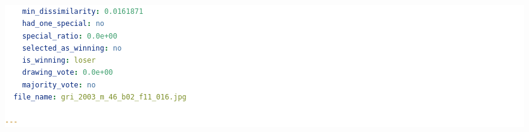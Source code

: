 ```yaml
    min_dissimilarity: 0.0161871
    had_one_special: no
    special_ratio: 0.0e+00
    selected_as_winning: no
    is_winning: loser
    drawing_vote: 0.0e+00
    majority_vote: no
  file_name: gri_2003_m_46_b02_f11_016.jpg

---
```

